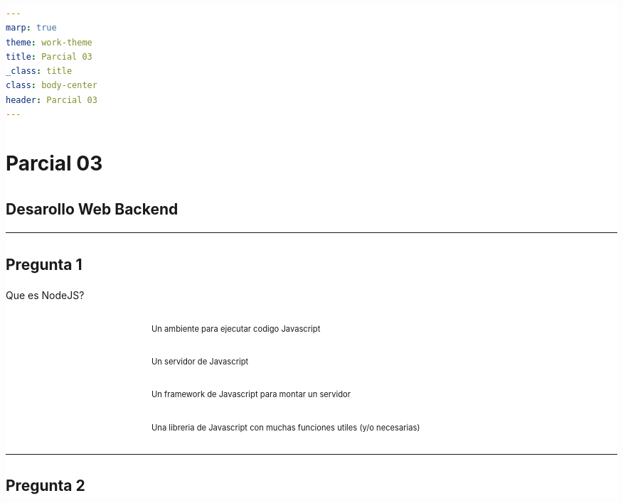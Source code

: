 ```yaml
---
marp: true
theme: work-theme
title: Parcial 03
_class: title
class: body-center
header: Parcial 03
---
```


<style>
  ul {
    list-style-type: none;
    display: flex;
    align-items: center;
    justify-content: center;
    flex-wrap: wrap;
    padding: 0;
    margin: 0;
    font-size: 0.8rem;
  }

  li {
    border: 1px solid rgba(255,255,255,0.75);
    margin: 0.5rem;
    padding: 0.5rem;
    border-radius: 0.25rem;
    background: rgba(255, 255, 255, 0.05);
    width: 450px;
  }
</style>

# Parcial 03

## Desarollo Web Backend

---

## Pregunta 1

Que es NodeJS?

- Un ambiente para ejecutar codigo Javascript
- Un servidor de Javascript
- Un framework de Javascript para montar un servidor
- Una libreria de Javascript con muchas funciones utiles (y/o necesarias)

---

## Pregunta 2
